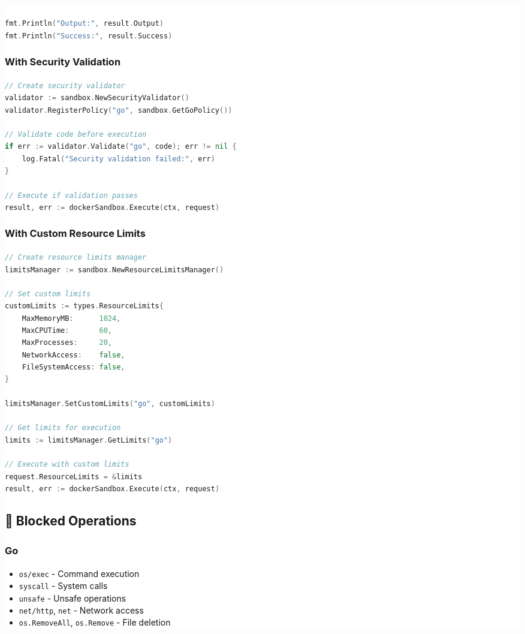 ```go

fmt.Println("Output:", result.Output)
fmt.Println("Success:", result.Success)
```

### With Security Validation

```go
// Create security validator
validator := sandbox.NewSecurityValidator()
validator.RegisterPolicy("go", sandbox.GetGoPolicy())

// Validate code before execution
if err := validator.Validate("go", code); err != nil {
    log.Fatal("Security validation failed:", err)
}

// Execute if validation passes
result, err := dockerSandbox.Execute(ctx, request)
```

### With Custom Resource Limits

```go
// Create resource limits manager
limitsManager := sandbox.NewResourceLimitsManager()

// Set custom limits
customLimits := types.ResourceLimits{
    MaxMemoryMB:      1024,
    MaxCPUTime:       60,
    MaxProcesses:     20,
    NetworkAccess:    false,
    FileSystemAccess: false,
}

limitsManager.SetCustomLimits("go", customLimits)

// Get limits for execution
limits := limitsManager.GetLimits("go")

// Execute with custom limits
request.ResourceLimits = &limits
result, err := dockerSandbox.Execute(ctx, request)
```

## 🚫 Blocked Operations

### Go

- `os/exec` - Command execution
- `syscall` - System calls
- `unsafe` - Unsafe operations
- `net/http`, `net` - Network access
- `os.RemoveAll`, `os.Remove` - File deletion
